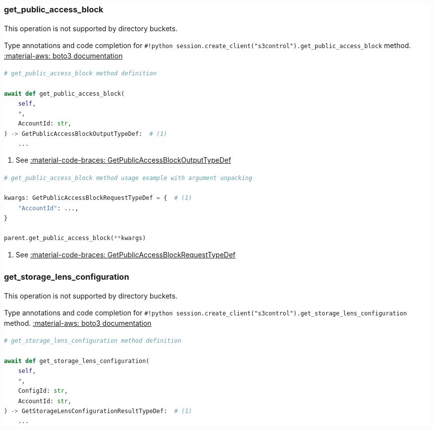 ### get\_public\_access\_block

This operation is not supported by directory buckets.

Type annotations and code completion for `#!python session.create_client("s3control").get_public_access_block` method.
[:material-aws: boto3 documentation](https://boto3.amazonaws.com/v1/documentation/api/latest/reference/services/s3control/client/get_public_access_block.html)

```python
# get_public_access_block method definition

await def get_public_access_block(
    self,
    *,
    AccountId: str,
) -> GetPublicAccessBlockOutputTypeDef:  # (1)
    ...
```

1. See [:material-code-braces: GetPublicAccessBlockOutputTypeDef](./type_defs.md#getpublicaccessblockoutputtypedef) 


```python
# get_public_access_block method usage example with argument unpacking

kwargs: GetPublicAccessBlockRequestTypeDef = {  # (1)
    "AccountId": ...,
}

parent.get_public_access_block(**kwargs)
```

1. See [:material-code-braces: GetPublicAccessBlockRequestTypeDef](./type_defs.md#getpublicaccessblockrequesttypedef) 

### get\_storage\_lens\_configuration

This operation is not supported by directory buckets.

Type annotations and code completion for `#!python session.create_client("s3control").get_storage_lens_configuration` method.
[:material-aws: boto3 documentation](https://boto3.amazonaws.com/v1/documentation/api/latest/reference/services/s3control/client/get_storage_lens_configuration.html)

```python
# get_storage_lens_configuration method definition

await def get_storage_lens_configuration(
    self,
    *,
    ConfigId: str,
    AccountId: str,
) -> GetStorageLensConfigurationResultTypeDef:  # (1)
    ...
```
